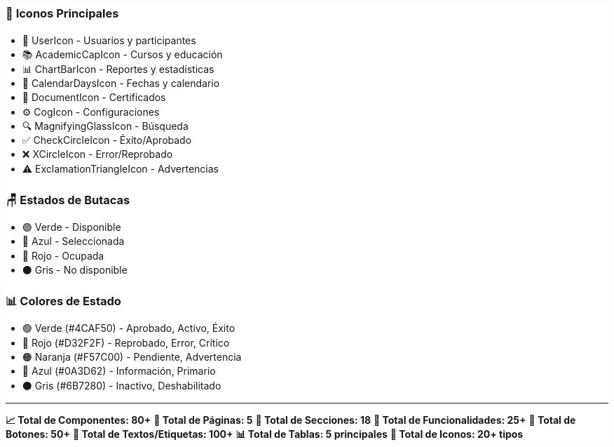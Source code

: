 ### 🎯 **Iconos Principales**

- 👤 UserIcon - Usuarios y participantes
- 📚 AcademicCapIcon - Cursos y educación
- 📊 ChartBarIcon - Reportes y estadísticas
- 📅 CalendarDaysIcon - Fechas y calendario
- 🎫 DocumentIcon - Certificados
- ⚙️ CogIcon - Configuraciones
- 🔍 MagnifyingGlassIcon - Búsqueda
- ✅ CheckCircleIcon - Éxito/Aprobado
- ❌ XCircleIcon - Error/Reprobado
- ⚠️ ExclamationTriangleIcon - Advertencias

### 🪑 **Estados de Butacas**

- 🟢 Verde - Disponible
- 🔵 Azul - Seleccionada
- 🔴 Rojo - Ocupada
- ⚫ Gris - No disponible

### 📊 **Colores de Estado**

- 🟢 Verde (#4CAF50) - Aprobado, Activo, Éxito
- 🔴 Rojo (#D32F2F) - Reprobado, Error, Crítico
- 🟠 Naranja (#F57C00) - Pendiente, Advertencia
- 🔵 Azul (#0A3D62) - Información, Primario
- ⚫ Gris (#6B7280) - Inactivo, Deshabilitado

---

**📈 Total de Componentes: 80+**
**📄 Total de Páginas: 5**
**🎯 Total de Secciones: 18**
**🔧 Total de Funcionalidades: 25+**
**🔘 Total de Botones: 50+**
**📝 Total de Textos/Etiquetas: 100+**
**📊 Total de Tablas: 5 principales**
**🎨 Total de Iconos: 20+ tipos**
